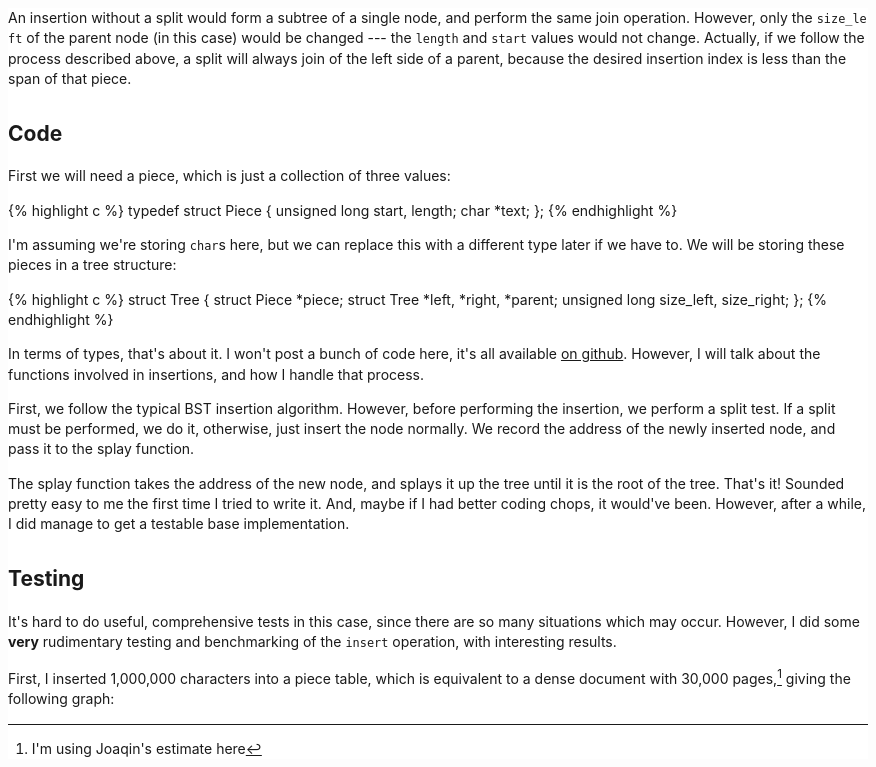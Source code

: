 An insertion without a split would form a subtree of a single node, and perform the same join operation. However, only the `size_left` of the parent node (in this case) would be changed --- the `length` and `start` values would not change. Actually, if we follow the process described above, a split will always join of the left side of a parent, because the desired insertion index is less than the span of that piece. 

## Code

First we will need a piece, which is just a collection of three values:

{% highlight c %}
typedef struct Piece {
    unsigned long start, length;
	char *text;
};
{% endhighlight %}

I'm assuming we're storing `char`s here, but we can replace this with a different type later if we have to. We will be storing these pieces in a tree structure:

{% highlight c %}
struct Tree {
    struct Piece *piece;
    struct Tree *left, *right, *parent;
    unsigned long size_left, size_right;
};
{% endhighlight %}

In terms of types, that's about it. I won't post a bunch of code here, it's all available [on github](https://github.com/avery-laird/pico). However, I will talk about the functions involved in insertions, and how I handle that process.

First, we follow the typical BST insertion algorithm. However, before performing the insertion, we perform a split test. If a split must be performed, we do it, otherwise, just insert the node normally. We record the address of the newly inserted node, and pass it to the splay function.

The splay function takes the address of the new node, and splays it up the tree until it is the root of the tree. That's it! Sounded pretty easy to me the first time I tried to write it. And, maybe if I had better coding chops, it would've been. However, after a while, I did manage to get a testable base implementation.

## Testing

It's hard to do useful, comprehensive tests in this case, since there are so many situations which may occur. However, I did some **very** rudimentary testing and benchmarking of the `insert` operation, with interesting results.

First, I inserted 1,000,000 characters into a piece table, which is equivalent to a dense document with 30,000 pages,[^1] giving the following graph:


[^1]: I'm using Joaqin's estimate here
